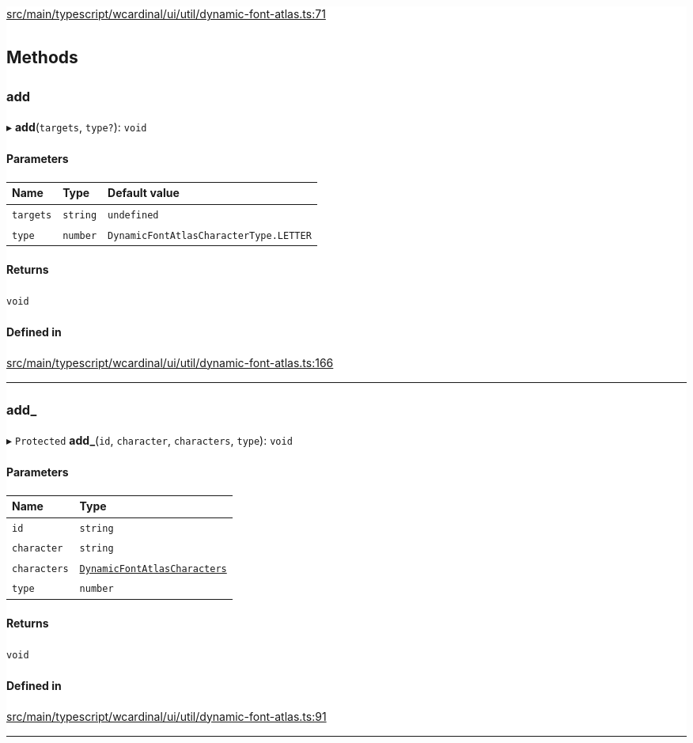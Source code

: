 [src/main/typescript/wcardinal/ui/util/dynamic-font-atlas.ts:71](https://github.com/winter-cardinal/winter-cardinal-ui/blob/v0.200.0/src/main/typescript/wcardinal/ui/util/dynamic-font-atlas.ts#L71)

## Methods

### add

▸ **add**(`targets`, `type?`): `void`

#### Parameters

| Name | Type | Default value |
| :------ | :------ | :------ |
| `targets` | `string` | `undefined` |
| `type` | `number` | `DynamicFontAtlasCharacterType.LETTER` |

#### Returns

`void`

#### Defined in

[src/main/typescript/wcardinal/ui/util/dynamic-font-atlas.ts:166](https://github.com/winter-cardinal/winter-cardinal-ui/blob/v0.200.0/src/main/typescript/wcardinal/ui/util/dynamic-font-atlas.ts#L166)

___

### add\_

▸ `Protected` **add_**(`id`, `character`, `characters`, `type`): `void`

#### Parameters

| Name | Type |
| :------ | :------ |
| `id` | `string` |
| `character` | `string` |
| `characters` | [`DynamicFontAtlasCharacters`](../index.md#dynamicfontatlascharacters) |
| `type` | `number` |

#### Returns

`void`

#### Defined in

[src/main/typescript/wcardinal/ui/util/dynamic-font-atlas.ts:91](https://github.com/winter-cardinal/winter-cardinal-ui/blob/v0.200.0/src/main/typescript/wcardinal/ui/util/dynamic-font-atlas.ts#L91)

___

